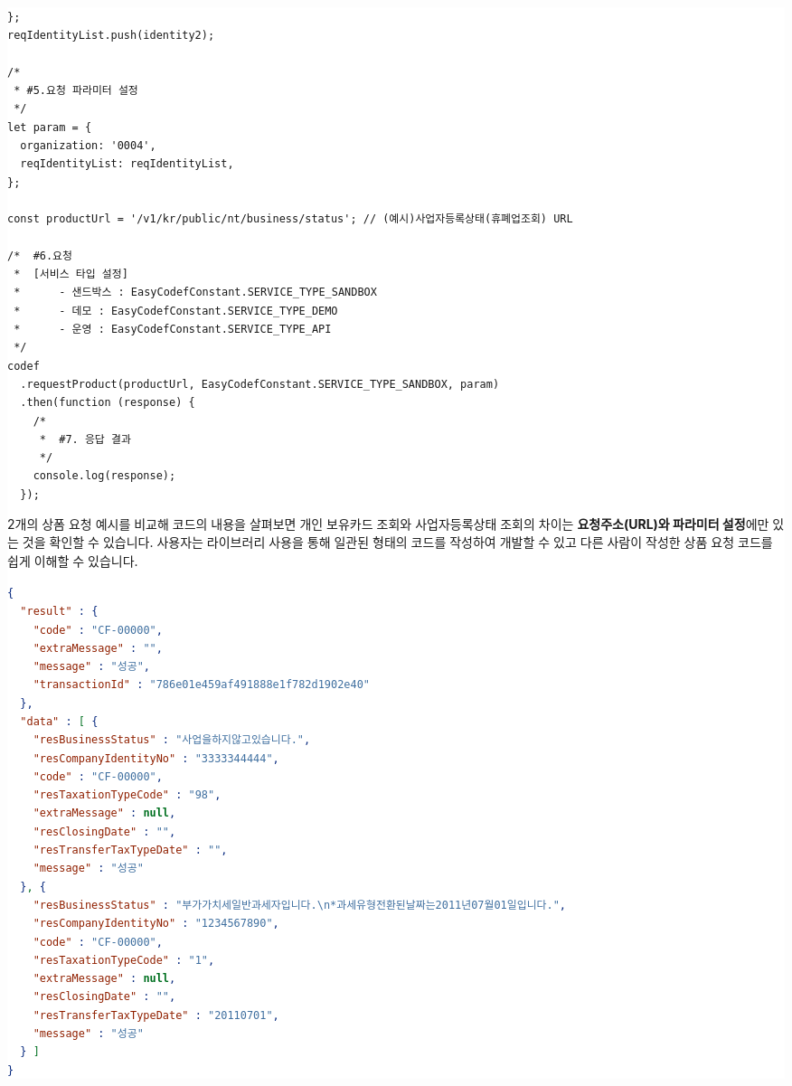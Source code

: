 ```node
};
reqIdentityList.push(identity2);

/*
 * #5.요청 파라미터 설정
 */
let param = {
  organization: '0004',
  reqIdentityList: reqIdentityList,
};

const productUrl = '/v1/kr/public/nt/business/status'; // (예시)사업자등록상태(휴폐업조회) URL

/*	#6.요청
 *  [서비스 타입 설정]
 *      - 샌드박스 : EasyCodefConstant.SERVICE_TYPE_SANDBOX
 *      - 데모 : EasyCodefConstant.SERVICE_TYPE_DEMO
 *      - 운영 : EasyCodefConstant.SERVICE_TYPE_API
 */
codef
  .requestProduct(productUrl, EasyCodefConstant.SERVICE_TYPE_SANDBOX, param)
  .then(function (response) {
    /*
     *  #7. 응답 결과
     */
    console.log(response);
  });

```

2개의 상폼 요청 예시를 비교해 코드의 내용을 살펴보면 개인 보유카드 조회와 사업자등록상태 조회의 차이는 **요청주소(URL)와 파라미터 설정**에만 있는 것을 확인할 수 있습니다.  사용자는 라이브러리 사용을 통해 일관된 형태의 코드를 작성하여 개발할 수 있고 다른 사람이 작성한 상품 요청 코드를 쉽게 이해할 수 있습니다.

```json
{
  "result" : {
    "code" : "CF-00000",
    "extraMessage" : "",
    "message" : "성공",
    "transactionId" : "786e01e459af491888e1f782d1902e40"
  },
  "data" : [ {
    "resBusinessStatus" : "사업을하지않고있습니다.",
    "resCompanyIdentityNo" : "3333344444",
    "code" : "CF-00000",
    "resTaxationTypeCode" : "98",
    "extraMessage" : null,
    "resClosingDate" : "",
    "resTransferTaxTypeDate" : "",
    "message" : "성공"
  }, {
    "resBusinessStatus" : "부가가치세일반과세자입니다.\n*과세유형전환된날짜는2011년07월01일입니다.",
    "resCompanyIdentityNo" : "1234567890",
    "code" : "CF-00000",
    "resTaxationTypeCode" : "1",
    "extraMessage" : null,
    "resClosingDate" : "",
    "resTransferTaxTypeDate" : "20110701",
    "message" : "성공"
  } ]
}
```
